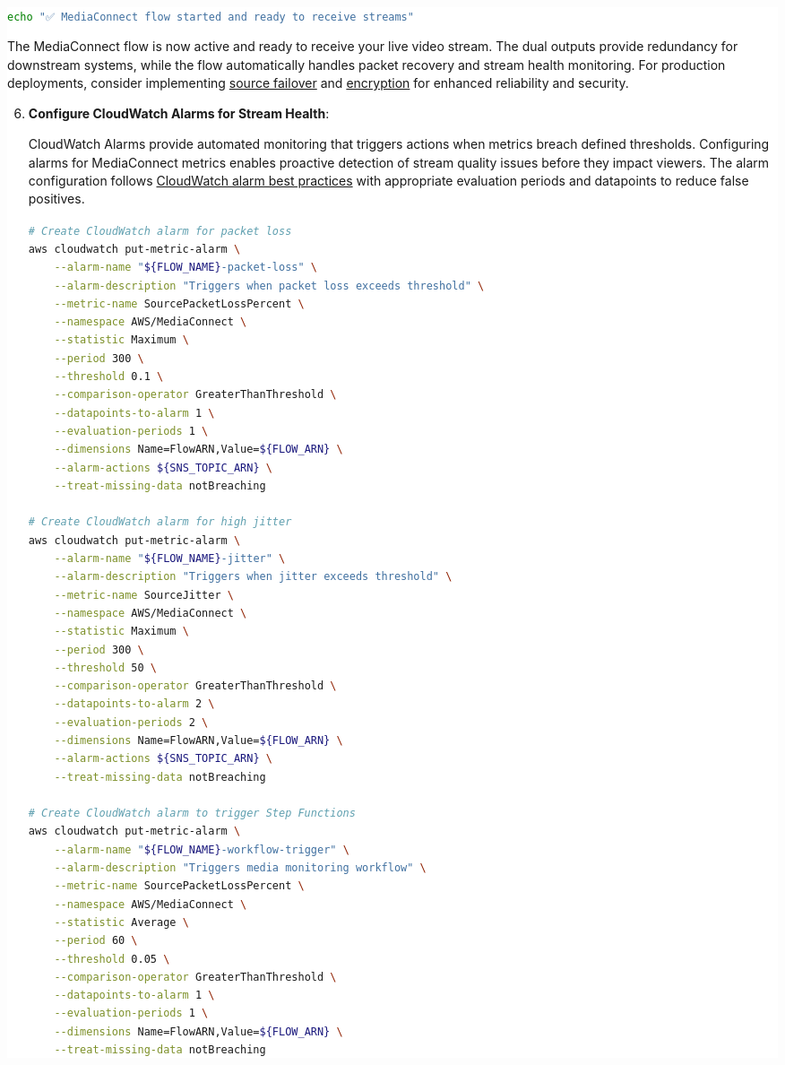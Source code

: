    ```bash
   echo "✅ MediaConnect flow started and ready to receive streams"
   ```

   The MediaConnect flow is now active and ready to receive your live video stream. The dual outputs provide redundancy for downstream systems, while the flow automatically handles packet recovery and stream health monitoring. For production deployments, consider implementing [source failover](https://docs.aws.amazon.com/mediaconnect/latest/ug/source-failover.html) and [encryption](https://docs.aws.amazon.com/mediaconnect/latest/ug/encryption-static-key.html) for enhanced reliability and security.

6. **Configure CloudWatch Alarms for Stream Health**:

   CloudWatch Alarms provide automated monitoring that triggers actions when metrics breach defined thresholds. Configuring alarms for MediaConnect metrics enables proactive detection of stream quality issues before they impact viewers. The alarm configuration follows [CloudWatch alarm best practices](https://docs.aws.amazon.com/AmazonCloudWatch/latest/monitoring/Best_Practice_Recommended_Alarms_AWS_Services.html) with appropriate evaluation periods and datapoints to reduce false positives.

   ```bash
   # Create CloudWatch alarm for packet loss
   aws cloudwatch put-metric-alarm \
       --alarm-name "${FLOW_NAME}-packet-loss" \
       --alarm-description "Triggers when packet loss exceeds threshold" \
       --metric-name SourcePacketLossPercent \
       --namespace AWS/MediaConnect \
       --statistic Maximum \
       --period 300 \
       --threshold 0.1 \
       --comparison-operator GreaterThanThreshold \
       --datapoints-to-alarm 1 \
       --evaluation-periods 1 \
       --dimensions Name=FlowARN,Value=${FLOW_ARN} \
       --alarm-actions ${SNS_TOPIC_ARN} \
       --treat-missing-data notBreaching
   
   # Create CloudWatch alarm for high jitter
   aws cloudwatch put-metric-alarm \
       --alarm-name "${FLOW_NAME}-jitter" \
       --alarm-description "Triggers when jitter exceeds threshold" \
       --metric-name SourceJitter \
       --namespace AWS/MediaConnect \
       --statistic Maximum \
       --period 300 \
       --threshold 50 \
       --comparison-operator GreaterThanThreshold \
       --datapoints-to-alarm 2 \
       --evaluation-periods 2 \
       --dimensions Name=FlowARN,Value=${FLOW_ARN} \
       --alarm-actions ${SNS_TOPIC_ARN} \
       --treat-missing-data notBreaching
   
   # Create CloudWatch alarm to trigger Step Functions
   aws cloudwatch put-metric-alarm \
       --alarm-name "${FLOW_NAME}-workflow-trigger" \
       --alarm-description "Triggers media monitoring workflow" \
       --metric-name SourcePacketLossPercent \
       --namespace AWS/MediaConnect \
       --statistic Average \
       --period 60 \
       --threshold 0.05 \
       --comparison-operator GreaterThanThreshold \
       --datapoints-to-alarm 1 \
       --evaluation-periods 1 \
       --dimensions Name=FlowARN,Value=${FLOW_ARN} \
       --treat-missing-data notBreaching
   
   ```